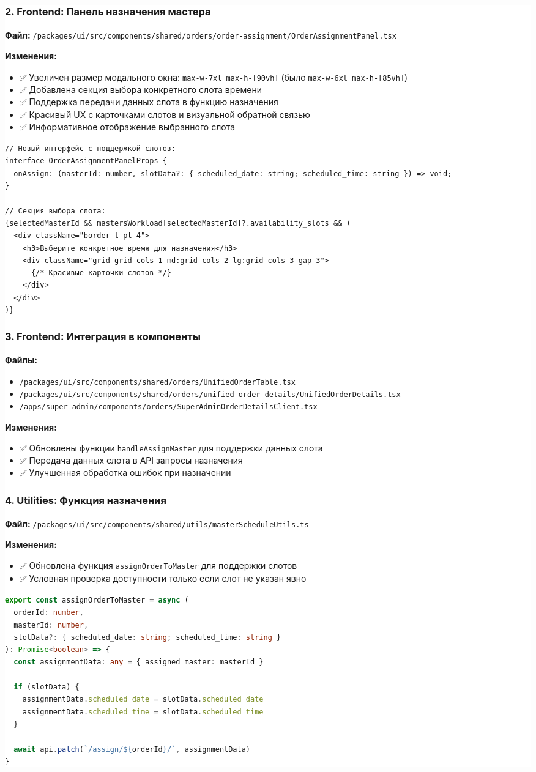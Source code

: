 ### 2. Frontend: Панель назначения мастера

**Файл:** `/packages/ui/src/components/shared/orders/order-assignment/OrderAssignmentPanel.tsx`

**Изменения:**
- ✅ Увеличен размер модального окна: `max-w-7xl max-h-[90vh]` (было `max-w-6xl max-h-[85vh]`)
- ✅ Добавлена секция выбора конкретного слота времени
- ✅ Поддержка передачи данных слота в функцию назначения
- ✅ Красивый UX с карточками слотов и визуальной обратной связью
- ✅ Информативное отображение выбранного слота

```tsx
// Новый интерфейс с поддержкой слотов:
interface OrderAssignmentPanelProps {
  onAssign: (masterId: number, slotData?: { scheduled_date: string; scheduled_time: string }) => void;
}

// Секция выбора слота:
{selectedMasterId && mastersWorkload[selectedMasterId]?.availability_slots && (
  <div className="border-t pt-4">
    <h3>Выберите конкретное время для назначения</h3>
    <div className="grid grid-cols-1 md:grid-cols-2 lg:grid-cols-3 gap-3">
      {/* Красивые карточки слотов */}
    </div>
  </div>
)}
```

### 3. Frontend: Интеграция в компоненты

**Файлы:**
- `/packages/ui/src/components/shared/orders/UnifiedOrderTable.tsx`
- `/packages/ui/src/components/shared/orders/unified-order-details/UnifiedOrderDetails.tsx`
- `/apps/super-admin/components/orders/SuperAdminOrderDetailsClient.tsx`

**Изменения:**
- ✅ Обновлены функции `handleAssignMaster` для поддержки данных слота
- ✅ Передача данных слота в API запросы назначения
- ✅ Улучшенная обработка ошибок при назначении

### 4. Utilities: Функция назначения

**Файл:** `/packages/ui/src/components/shared/utils/masterScheduleUtils.ts`

**Изменения:**
- ✅ Обновлена функция `assignOrderToMaster` для поддержки слотов
- ✅ Условная проверка доступности только если слот не указан явно

```typescript
export const assignOrderToMaster = async (
  orderId: number, 
  masterId: number, 
  slotData?: { scheduled_date: string; scheduled_time: string }
): Promise<boolean> => {
  const assignmentData: any = { assigned_master: masterId }
  
  if (slotData) {
    assignmentData.scheduled_date = slotData.scheduled_date
    assignmentData.scheduled_time = slotData.scheduled_time
  }
  
  await api.patch(`/assign/${orderId}/`, assignmentData)
}
```
